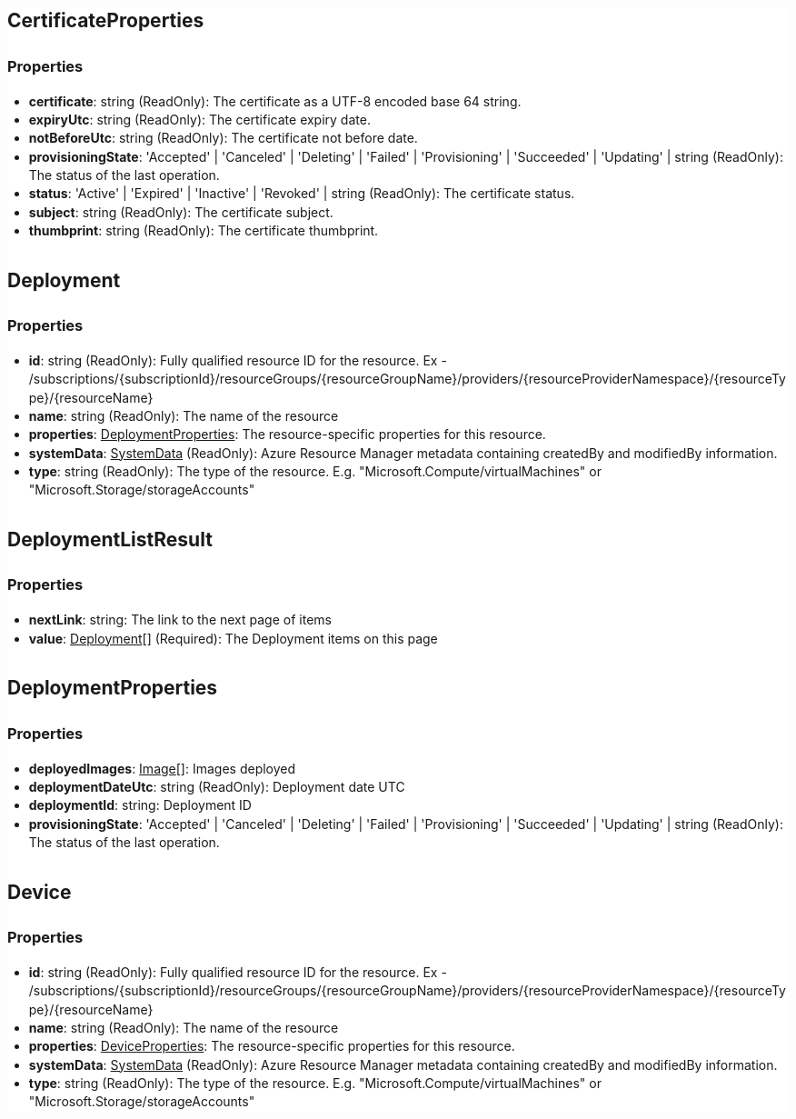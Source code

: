 ## CertificateProperties
### Properties
* **certificate**: string (ReadOnly): The certificate as a UTF-8 encoded base 64 string.
* **expiryUtc**: string (ReadOnly): The certificate expiry date.
* **notBeforeUtc**: string (ReadOnly): The certificate not before date.
* **provisioningState**: 'Accepted' | 'Canceled' | 'Deleting' | 'Failed' | 'Provisioning' | 'Succeeded' | 'Updating' | string (ReadOnly): The status of the last operation.
* **status**: 'Active' | 'Expired' | 'Inactive' | 'Revoked' | string (ReadOnly): The certificate status.
* **subject**: string (ReadOnly): The certificate subject.
* **thumbprint**: string (ReadOnly): The certificate thumbprint.

## Deployment
### Properties
* **id**: string (ReadOnly): Fully qualified resource ID for the resource. Ex - /subscriptions/{subscriptionId}/resourceGroups/{resourceGroupName}/providers/{resourceProviderNamespace}/{resourceType}/{resourceName}
* **name**: string (ReadOnly): The name of the resource
* **properties**: [DeploymentProperties](#deploymentproperties): The resource-specific properties for this resource.
* **systemData**: [SystemData](#systemdata) (ReadOnly): Azure Resource Manager metadata containing createdBy and modifiedBy information.
* **type**: string (ReadOnly): The type of the resource. E.g. "Microsoft.Compute/virtualMachines" or "Microsoft.Storage/storageAccounts"

## DeploymentListResult
### Properties
* **nextLink**: string: The link to the next page of items
* **value**: [Deployment](#deployment)[] (Required): The Deployment items on this page

## DeploymentProperties
### Properties
* **deployedImages**: [Image](#image)[]: Images deployed
* **deploymentDateUtc**: string (ReadOnly): Deployment date UTC
* **deploymentId**: string: Deployment ID
* **provisioningState**: 'Accepted' | 'Canceled' | 'Deleting' | 'Failed' | 'Provisioning' | 'Succeeded' | 'Updating' | string (ReadOnly): The status of the last operation.

## Device
### Properties
* **id**: string (ReadOnly): Fully qualified resource ID for the resource. Ex - /subscriptions/{subscriptionId}/resourceGroups/{resourceGroupName}/providers/{resourceProviderNamespace}/{resourceType}/{resourceName}
* **name**: string (ReadOnly): The name of the resource
* **properties**: [DeviceProperties](#deviceproperties): The resource-specific properties for this resource.
* **systemData**: [SystemData](#systemdata) (ReadOnly): Azure Resource Manager metadata containing createdBy and modifiedBy information.
* **type**: string (ReadOnly): The type of the resource. E.g. "Microsoft.Compute/virtualMachines" or "Microsoft.Storage/storageAccounts"
